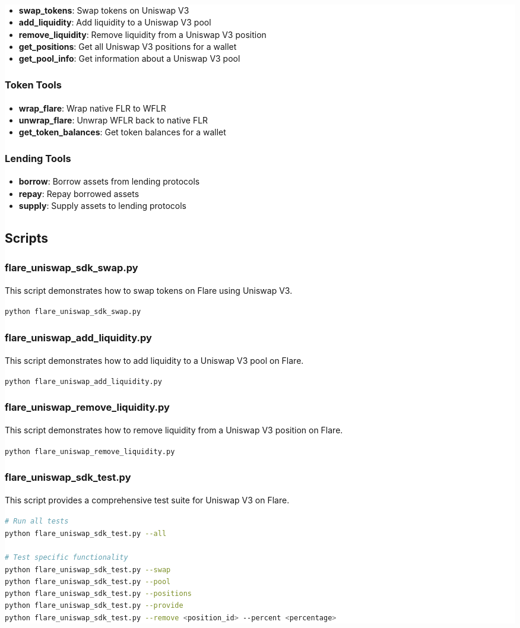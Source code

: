 - **swap_tokens**: Swap tokens on Uniswap V3
- **add_liquidity**: Add liquidity to a Uniswap V3 pool
- **remove_liquidity**: Remove liquidity from a Uniswap V3 position
- **get_positions**: Get all Uniswap V3 positions for a wallet
- **get_pool_info**: Get information about a Uniswap V3 pool

### Token Tools

- **wrap_flare**: Wrap native FLR to WFLR
- **unwrap_flare**: Unwrap WFLR back to native FLR
- **get_token_balances**: Get token balances for a wallet

### Lending Tools

- **borrow**: Borrow assets from lending protocols
- **repay**: Repay borrowed assets
- **supply**: Supply assets to lending protocols

## Scripts

### flare_uniswap_sdk_swap.py

This script demonstrates how to swap tokens on Flare using Uniswap V3.

```bash
python flare_uniswap_sdk_swap.py
```

### flare_uniswap_add_liquidity.py

This script demonstrates how to add liquidity to a Uniswap V3 pool on Flare.

```bash
python flare_uniswap_add_liquidity.py
```

### flare_uniswap_remove_liquidity.py

This script demonstrates how to remove liquidity from a Uniswap V3 position on Flare.

```bash
python flare_uniswap_remove_liquidity.py
```

### flare_uniswap_sdk_test.py

This script provides a comprehensive test suite for Uniswap V3 on Flare.

```bash
# Run all tests
python flare_uniswap_sdk_test.py --all

# Test specific functionality
python flare_uniswap_sdk_test.py --swap
python flare_uniswap_sdk_test.py --pool
python flare_uniswap_sdk_test.py --positions
python flare_uniswap_sdk_test.py --provide
python flare_uniswap_sdk_test.py --remove <position_id> --percent <percentage>
```
